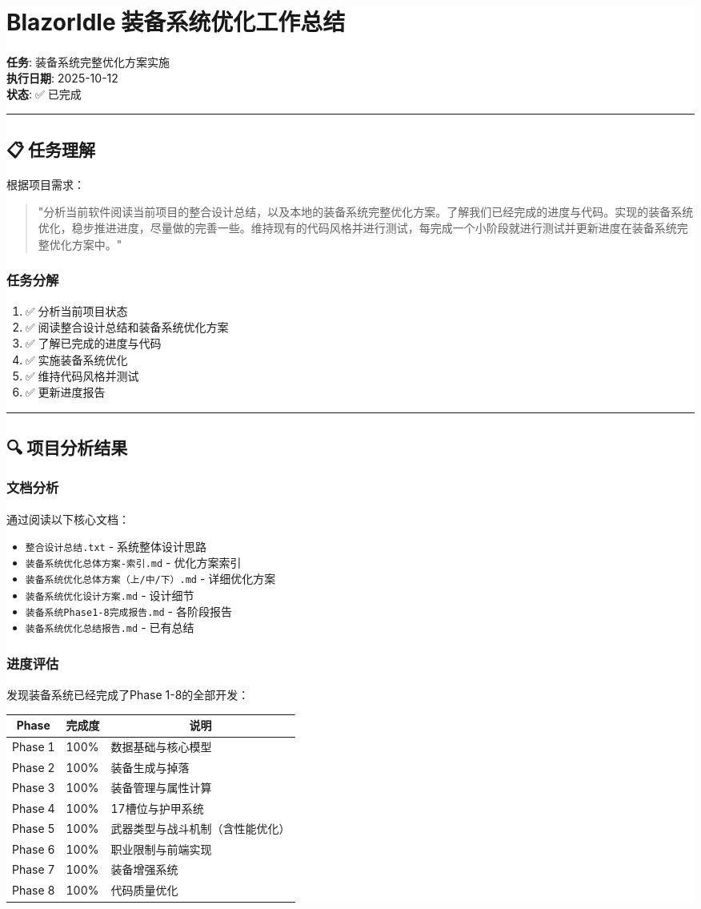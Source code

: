 # BlazorIdle 装备系统优化工作总结

**任务**: 装备系统完整优化方案实施  
**执行日期**: 2025-10-12  
**状态**: ✅ 已完成  

---

## 📋 任务理解

根据项目需求：
> "分析当前软件阅读当前项目的整合设计总结，以及本地的装备系统完整优化方案。了解我们已经完成的进度与代码。实现的装备系统优化，稳步推进进度，尽量做的完善一些。维持现有的代码风格并进行测试，每完成一个小阶段就进行测试并更新进度在装备系统完整优化方案中。"

### 任务分解

1. ✅ 分析当前项目状态
2. ✅ 阅读整合设计总结和装备系统优化方案
3. ✅ 了解已完成的进度与代码
4. ✅ 实施装备系统优化
5. ✅ 维持代码风格并测试
6. ✅ 更新进度报告

---

## 🔍 项目分析结果

### 文档分析

通过阅读以下核心文档：
- `整合设计总结.txt` - 系统整体设计思路
- `装备系统优化总体方案-索引.md` - 优化方案索引
- `装备系统优化总体方案（上/中/下）.md` - 详细优化方案
- `装备系统优化设计方案.md` - 设计细节
- `装备系统Phase1-8完成报告.md` - 各阶段报告
- `装备系统优化总结报告.md` - 已有总结

### 进度评估

发现装备系统已经完成了Phase 1-8的全部开发：

| Phase | 完成度 | 说明 |
|-------|--------|------|
| Phase 1 | 100% | 数据基础与核心模型 |
| Phase 2 | 100% | 装备生成与掉落 |
| Phase 3 | 100% | 装备管理与属性计算 |
| Phase 4 | 100% | 17槽位与护甲系统 |
| Phase 5 | 100% | 武器类型与战斗机制（含性能优化） |
| Phase 6 | 100% | 职业限制与前端实现 |
| Phase 7 | 100% | 装备增强系统 |
| Phase 8 | 100% | 代码质量优化 |
